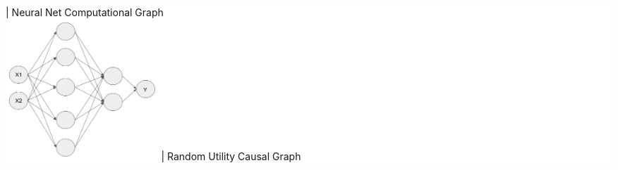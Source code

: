 | Neural Net Computational Graph <br> <img src="assets/neural-net-computational-graph.png" style="height: 200px; border:none;"></img> | Random Utility Causal Graph <br>